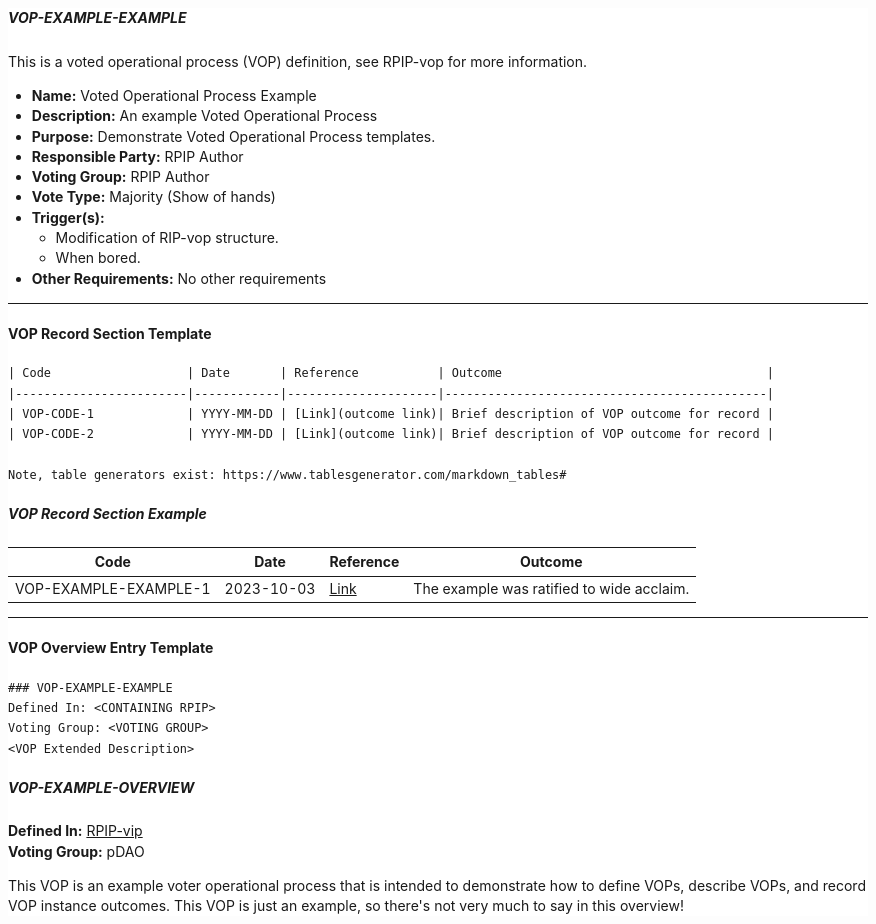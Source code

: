 ##### VOP-EXAMPLE-EXAMPLE
This is a voted operational process (VOP) definition, see RPIP-vop for more information.

* **Name:** Voted Operational Process Example  
* **Description:** An example Voted Operational Process  
* **Purpose:** Demonstrate Voted Operational Process templates.  
* **Responsible Party:** RPIP Author  
* **Voting Group:** RPIP Author  
* **Vote Type:** Majority (Show of hands)  
* **Trigger(s):**   
  * Modification of RIP-vop structure.
  * When bored.
* **Other Requirements:** No other requirements

---

#### VOP Record Section Template

```
| Code                   | Date       | Reference           | Outcome                                     |
|------------------------|------------|---------------------|---------------------------------------------|
| VOP-CODE-1             | YYYY-MM-DD | [Link](outcome link)| Brief description of VOP outcome for record |
| VOP-CODE-2             | YYYY-MM-DD | [Link](outcome link)| Brief description of VOP outcome for record |

Note, table generators exist: https://www.tablesgenerator.com/markdown_tables#

```

##### VOP Record Section Example

| Code                   | Date       | Reference           | Outcome                                   |
|------------------------|------------|---------------------|-------------------------------------------|
| VOP-EXAMPLE-EXAMPLE-1  | 2023-10-03 | [Link](example.com) | The example was ratified to wide acclaim. |

---

#### VOP Overview Entry Template

```
### VOP-EXAMPLE-EXAMPLE
Defined In: <CONTAINING RPIP>
Voting Group: <VOTING GROUP>
<VOP Extended Description>
```

##### VOP-EXAMPLE-OVERVIEW
**Defined In:** [RPIP-vip](RPIP-vop.md)  
**Voting Group:** pDAO  

This VOP is an example voter operational process that is intended to demonstrate how to define VOPs, describe VOPs, and record VOP instance outcomes. This VOP is just an example, so there's not very much to say in this overview! 
